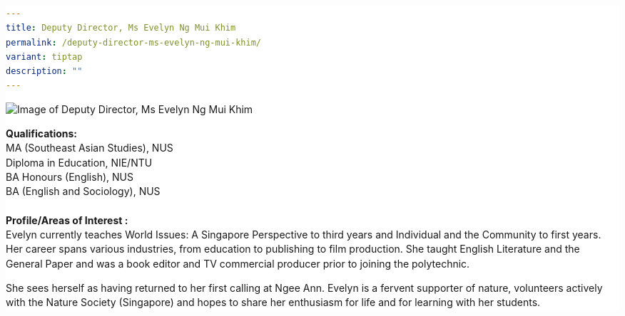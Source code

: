 ```yaml
---
title: Deputy Director, Ms Evelyn Ng Mui Khim
permalink: /deputy-director-ms-evelyn-ng-mui-khim/
variant: tiptap
description: ""
---
```

<p></p>
<div class="isomer-image-wrapper">
<img style="width: 100%" height="auto" width="100%" alt="Image of Deputy Director, Ms Evelyn Ng Mui Khim" src="/images/IS/IS_NG_MUI_KHIM__EVELYN_5775.jpg">
</div>
<p><strong>Qualifications:</strong> 
<br>MA (Southeast Asian Studies), NUS
<br>Diploma in Education, NIE/NTU
<br>BA Honours (English), NUS
<br>BA (English and Sociology), NUS
<br>
<br><strong>Profile/Areas of Interest :&nbsp;</strong> 
<br>Evelyn currently teaches World Issues: A Singapore Perspective to third
years and Individual and the Community to first years. Her career spans
various industries, from education to publishing to film production. She
taught English Literature and the General Paper and was a book editor and
TV commercial producer prior to joining the polytechnic.</p>
<p>She sees herself as having returned to her first calling at Ngee Ann.
Evelyn is a fervent supporter of nature, volunteers actively with the Nature
Society (Singapore) and hopes to share her enthusiasm for life and for
learning with her students.</p>